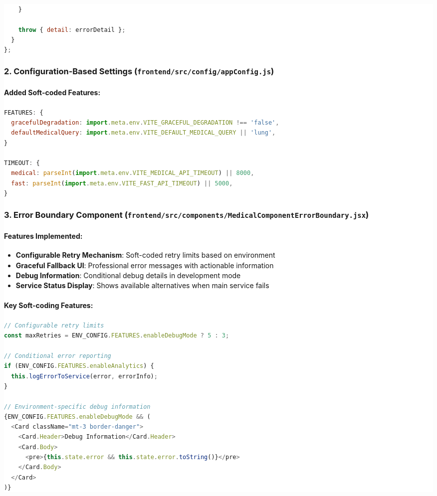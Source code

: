 ```javascript
    }
    
    throw { detail: errorDetail };
  }
};
```

### 2. Configuration-Based Settings (`frontend/src/config/appConfig.js`)

#### Added Soft-coded Features:
```javascript
FEATURES: {
  gracefulDegradation: import.meta.env.VITE_GRACEFUL_DEGRADATION !== 'false',
  defaultMedicalQuery: import.meta.env.VITE_DEFAULT_MEDICAL_QUERY || 'lung',
}

TIMEOUT: {
  medical: parseInt(import.meta.env.VITE_MEDICAL_API_TIMEOUT) || 8000,
  fast: parseInt(import.meta.env.VITE_FAST_API_TIMEOUT) || 5000,
}
```

### 3. Error Boundary Component (`frontend/src/components/MedicalComponentErrorBoundary.jsx`)

#### Features Implemented:
- **Configurable Retry Mechanism**: Soft-coded retry limits based on environment
- **Graceful Fallback UI**: Professional error messages with actionable information
- **Debug Information**: Conditional debug details in development mode
- **Service Status Display**: Shows available alternatives when main service fails

#### Key Soft-coding Features:
```javascript
// Configurable retry limits
const maxRetries = ENV_CONFIG.FEATURES.enableDebugMode ? 5 : 3;

// Conditional error reporting
if (ENV_CONFIG.FEATURES.enableAnalytics) {
  this.logErrorToService(error, errorInfo);
}

// Environment-specific debug information
{ENV_CONFIG.FEATURES.enableDebugMode && (
  <Card className="mt-3 border-danger">
    <Card.Header>Debug Information</Card.Header>
    <Card.Body>
      <pre>{this.state.error && this.state.error.toString()}</pre>
    </Card.Body>
  </Card>
)}
```
